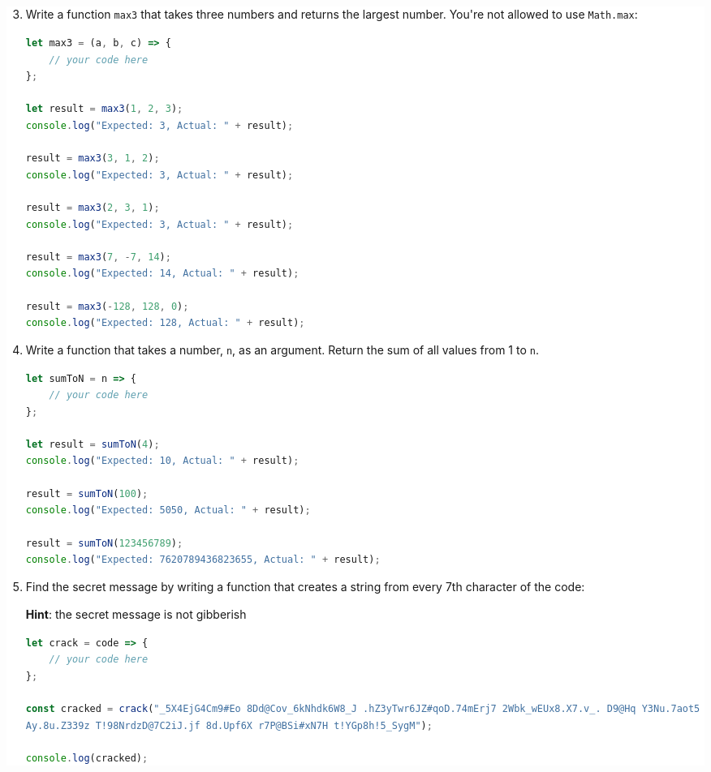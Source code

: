 3. Write a function `max3` that takes three numbers and returns the largest number. You're not allowed to use `Math.max`:

    ```javascript
    let max3 = (a, b, c) => {
        // your code here
    };

    let result = max3(1, 2, 3);
    console.log("Expected: 3, Actual: " + result);

    result = max3(3, 1, 2);
    console.log("Expected: 3, Actual: " + result);

    result = max3(2, 3, 1);
    console.log("Expected: 3, Actual: " + result);

    result = max3(7, -7, 14);
    console.log("Expected: 14, Actual: " + result);

    result = max3(-128, 128, 0);
    console.log("Expected: 128, Actual: " + result);
    ```


4. Write a function that takes a number, `n`, as an argument. Return the sum of all values from 1 to `n`.

    ```javascript
    let sumToN = n => {
        // your code here
    };

    let result = sumToN(4);
    console.log("Expected: 10, Actual: " + result);

    result = sumToN(100);
    console.log("Expected: 5050, Actual: " + result);

    result = sumToN(123456789);
    console.log("Expected: 7620789436823655, Actual: " + result);
    ```

5. Find the secret message by writing a function that creates a string from every 7th character of the code:

    **Hint**: the secret message is not gibberish

    ```javascript
    let crack = code => {
        // your code here
    };

    const cracked = crack("_5X4EjG4Cm9#Eo 8Dd@Cov_6kNhdk6W8_J .hZ3yTwr6JZ#qoD.74mErj7 2Wbk_wEUx8.X7.v_. D9@Hq Y3Nu.7aot5Ay.8u.Z339z T!98NrdzD@7C2iJ.jf 8d.Upf6X r7P@BSi#xN7H t!YGp8h!5_SygM");

    console.log(cracked);
    ```

